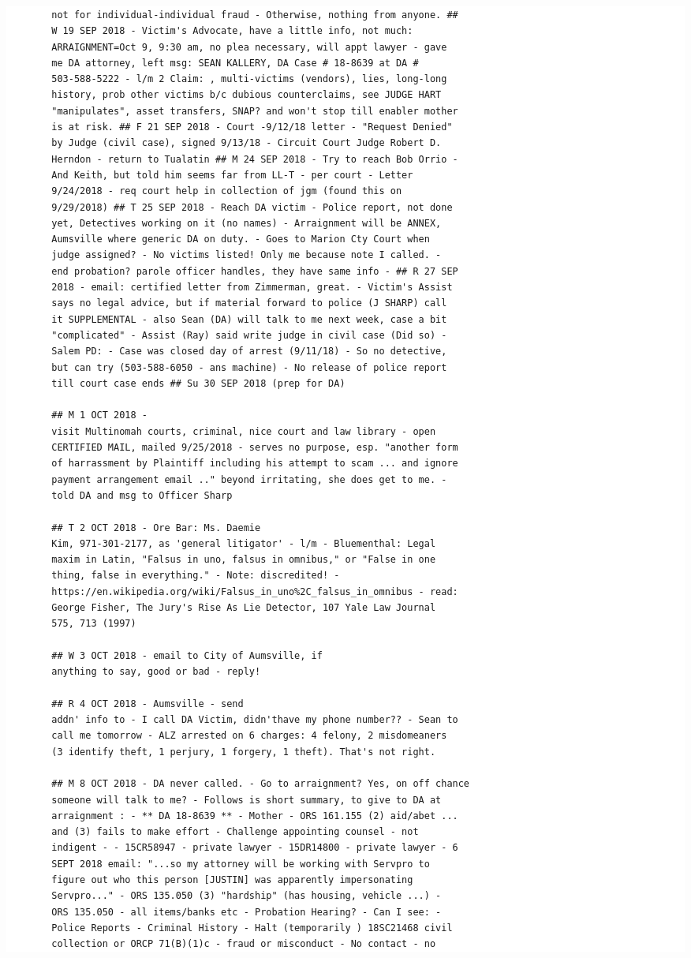 			not for individual-individual fraud - Otherwise, nothing from anyone. ##
			W 19 SEP 2018 - Victim's Advocate, have a little info, not much:
			ARRAIGNMENT=Oct 9, 9:30 am, no plea necessary, will appt lawyer - gave
			me DA attorney, left msg: SEAN KALLERY, DA Case # 18-8639 at DA #
			503-588-5222 - l/m 2 Claim: , multi-victims (vendors), lies, long-long
			history, prob other victims b/c dubious counterclaims, see JUDGE HART
			"manipulates", asset transfers, SNAP? and won't stop till enabler mother
			is at risk. ## F 21 SEP 2018 - Court -9/12/18 letter - "Request Denied"
			by Judge (civil case), signed 9/13/18 - Circuit Court Judge Robert D.
			Herndon - return to Tualatin ## M 24 SEP 2018 - Try to reach Bob Orrio -
			And Keith, but told him seems far from LL-T - per court - Letter
			9/24/2018 - req court help in collection of jgm (found this on
			9/29/2018) ## T 25 SEP 2018 - Reach DA victim - Police report, not done
			yet, Detectives working on it (no names) - Arraignment will be ANNEX,
			Aumsville where generic DA on duty. - Goes to Marion Cty Court when
			judge assigned? - No victims listed! Only me because note I called. -
			end probation? parole officer handles, they have same info - ## R 27 SEP
			2018 - email: certified letter from Zimmerman, great. - Victim's Assist
			says no legal advice, but if material forward to police (J SHARP) call
			it SUPPLEMENTAL - also Sean (DA) will talk to me next week, case a bit
			"complicated" - Assist (Ray) said write judge in civil case (Did so) -
			Salem PD: - Case was closed day of arrest (9/11/18) - So no detective,
			but can try (503-588-6050 - ans machine) - No release of police report
			till court case ends ## Su 30 SEP 2018 (prep for DA) 

			## M 1 OCT 2018 -
			visit Multinomah courts, criminal, nice court and law library - open
			CERTIFIED MAIL, mailed 9/25/2018 - serves no purpose, esp. "another form
			of harrassment by Plaintiff including his attempt to scam ... and ignore
			payment arrangement email .." beyond irritating, she does get to me. -
			told DA and msg to Officer Sharp 

			## T 2 OCT 2018 - Ore Bar: Ms. Daemie
			Kim, 971-301-2177, as 'general litigator' - l/m - Bluementhal: Legal
			maxim in Latin, "Falsus in uno, falsus in omnibus," or "False in one
			thing, false in everything." - Note: discredited! -
			https://en.wikipedia.org/wiki/Falsus_in_uno%2C_falsus_in_omnibus - read:
			George Fisher, The Jury's Rise As Lie Detector, 107 Yale Law Journal
			575, 713 (1997) 

			## W 3 OCT 2018 - email to City of Aumsville, if
			anything to say, good or bad - reply! 

			## R 4 OCT 2018 - Aumsville - send
			addn' info to - I call DA Victim, didn'thave my phone number?? - Sean to
			call me tomorrow - ALZ arrested on 6 charges: 4 felony, 2 misdomeaners
			(3 identify theft, 1 perjury, 1 forgery, 1 theft). That's not right. 

			## M 8 OCT 2018 - DA never called. - Go to arraignment? Yes, on off chance
			someone will talk to me? - Follows is short summary, to give to DA at
			arraignment : - ** DA 18-8639 ** - Mother - ORS 161.155 (2) aid/abet ...
			and (3) fails to make effort - Challenge appointing counsel - not
			indigent - - 15CR58947 - private lawyer - 15DR14800 - private lawyer - 6
			SEPT 2018 email: "...so my attorney will be working with Servpro to
			figure out who this person [JUSTIN] was apparently impersonating
			Servpro..." - ORS 135.050 (3) "hardship" (has housing, vehicle ...) -
			ORS 135.050 - all items/banks etc - Probation Hearing? - Can I see: -
			Police Reports - Criminal History - Halt (temporarily ) 18SC21468 civil
			collection or ORCP 71(B)(1)c - fraud or misconduct - No contact - no